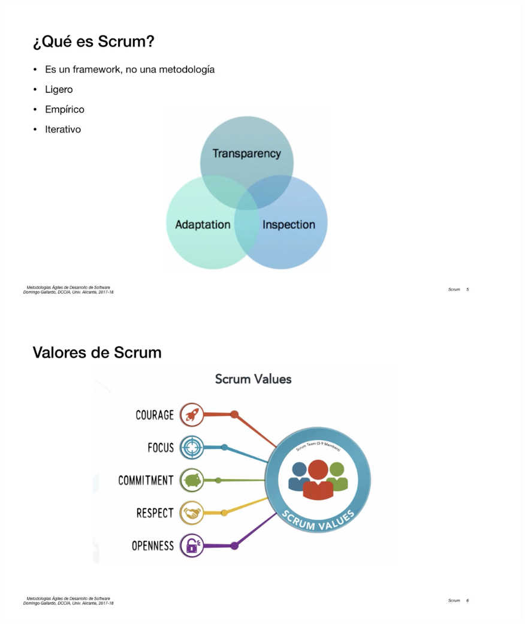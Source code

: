 <kbd><img src="diapositivas/scrum.005.png" width="800px"></kbd>

<kbd><img src="diapositivas/scrum.006.png" width="800px"></kbd>
